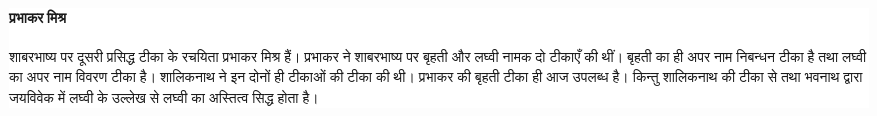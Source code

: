#### प्रभाकर मिश्र  
शाबरभाष्य पर दूसरी प्रसिद्ध टीका के रचयिता प्रभाकर मिश्र हैं। प्रभाकर ने शाबरभाष्य पर बृहती और लघ्वी नामक दो टीकाएँ की थीं। बृहती का ही अपर नाम निबन्धन टीका है तथा लघ्वी का अपर नाम विवरण टीका है। शालिकनाथ ने इन दोनों ही टीकाओं की टीका की थी। प्रभाकर की बृहती टीका ही आज उपलब्ध है। किन्तु शालिकनाथ की टीका से तथा भवनाथ द्वारा जयविवेक में लघ्वी के उल्लेख से लघ्वी का अस्तित्व सिद्ध होता है।
